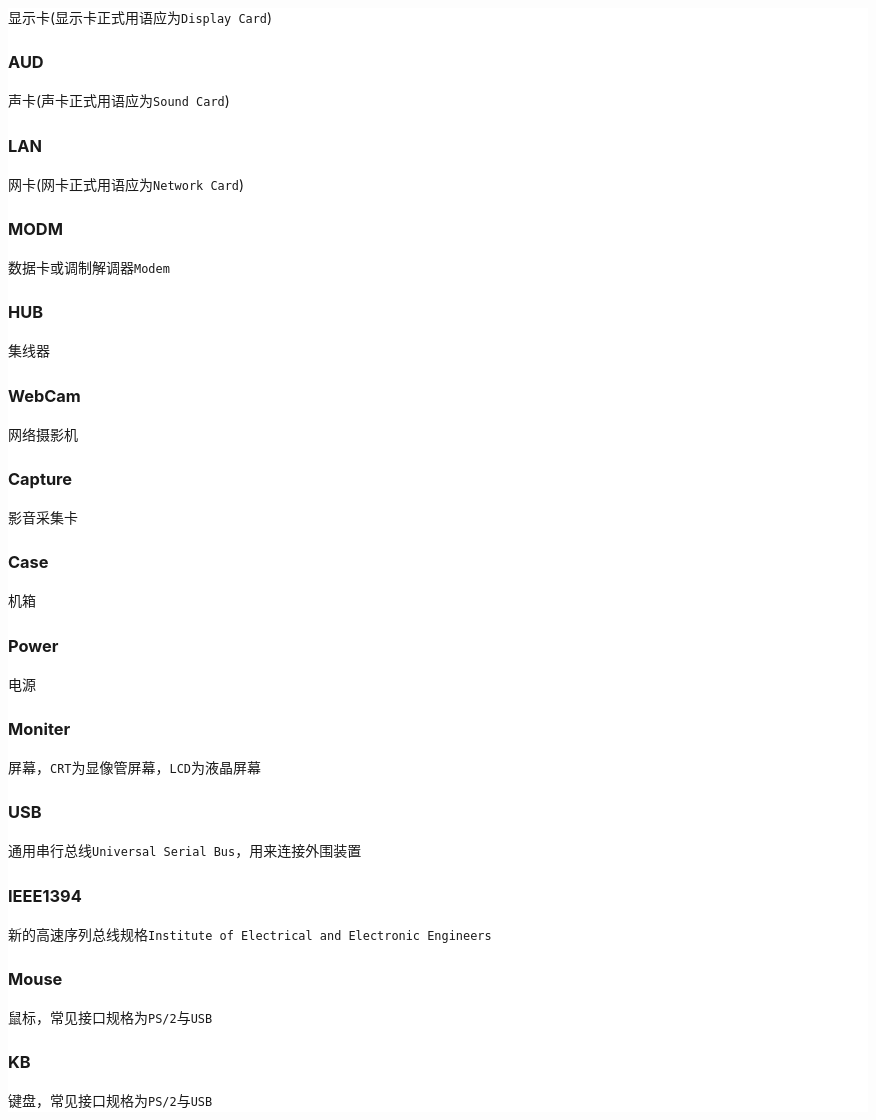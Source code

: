显示卡(显示卡正式用语应为`Display Card`)

### AUD

声卡(声卡正式用语应为`Sound Card`)

### LAN

网卡(网卡正式用语应为`Network Card`)

### MODM

数据卡或调制解调器`Modem`

### HUB

集线器

### WebCam

网络摄影机

### Capture

影音采集卡

### Case

机箱

### Power

电源

### Moniter

屏幕，`CRT`为显像管屏幕，`LCD`为液晶屏幕

### USB

通用串行总线`Universal Serial Bus`，用来连接外围装置

### IEEE1394

新的高速序列总线规格`Institute of Electrical and Electronic Engineers`

### Mouse

鼠标，常见接口规格为`PS/2`与`USB`

### KB

键盘，常见接口规格为`PS/2`与`USB`
